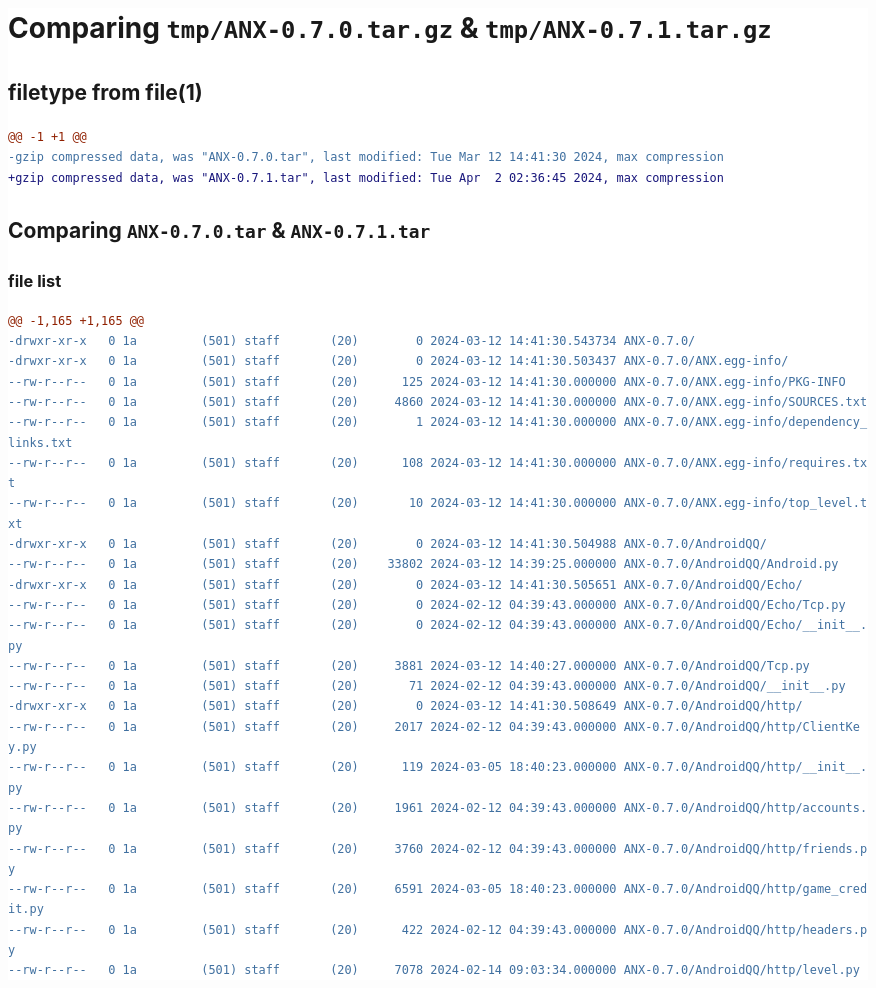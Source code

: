 # Comparing `tmp/ANX-0.7.0.tar.gz` & `tmp/ANX-0.7.1.tar.gz`

## filetype from file(1)

```diff
@@ -1 +1 @@
-gzip compressed data, was "ANX-0.7.0.tar", last modified: Tue Mar 12 14:41:30 2024, max compression
+gzip compressed data, was "ANX-0.7.1.tar", last modified: Tue Apr  2 02:36:45 2024, max compression
```

## Comparing `ANX-0.7.0.tar` & `ANX-0.7.1.tar`

### file list

```diff
@@ -1,165 +1,165 @@
-drwxr-xr-x   0 1a         (501) staff       (20)        0 2024-03-12 14:41:30.543734 ANX-0.7.0/
-drwxr-xr-x   0 1a         (501) staff       (20)        0 2024-03-12 14:41:30.503437 ANX-0.7.0/ANX.egg-info/
--rw-r--r--   0 1a         (501) staff       (20)      125 2024-03-12 14:41:30.000000 ANX-0.7.0/ANX.egg-info/PKG-INFO
--rw-r--r--   0 1a         (501) staff       (20)     4860 2024-03-12 14:41:30.000000 ANX-0.7.0/ANX.egg-info/SOURCES.txt
--rw-r--r--   0 1a         (501) staff       (20)        1 2024-03-12 14:41:30.000000 ANX-0.7.0/ANX.egg-info/dependency_links.txt
--rw-r--r--   0 1a         (501) staff       (20)      108 2024-03-12 14:41:30.000000 ANX-0.7.0/ANX.egg-info/requires.txt
--rw-r--r--   0 1a         (501) staff       (20)       10 2024-03-12 14:41:30.000000 ANX-0.7.0/ANX.egg-info/top_level.txt
-drwxr-xr-x   0 1a         (501) staff       (20)        0 2024-03-12 14:41:30.504988 ANX-0.7.0/AndroidQQ/
--rw-r--r--   0 1a         (501) staff       (20)    33802 2024-03-12 14:39:25.000000 ANX-0.7.0/AndroidQQ/Android.py
-drwxr-xr-x   0 1a         (501) staff       (20)        0 2024-03-12 14:41:30.505651 ANX-0.7.0/AndroidQQ/Echo/
--rw-r--r--   0 1a         (501) staff       (20)        0 2024-02-12 04:39:43.000000 ANX-0.7.0/AndroidQQ/Echo/Tcp.py
--rw-r--r--   0 1a         (501) staff       (20)        0 2024-02-12 04:39:43.000000 ANX-0.7.0/AndroidQQ/Echo/__init__.py
--rw-r--r--   0 1a         (501) staff       (20)     3881 2024-03-12 14:40:27.000000 ANX-0.7.0/AndroidQQ/Tcp.py
--rw-r--r--   0 1a         (501) staff       (20)       71 2024-02-12 04:39:43.000000 ANX-0.7.0/AndroidQQ/__init__.py
-drwxr-xr-x   0 1a         (501) staff       (20)        0 2024-03-12 14:41:30.508649 ANX-0.7.0/AndroidQQ/http/
--rw-r--r--   0 1a         (501) staff       (20)     2017 2024-02-12 04:39:43.000000 ANX-0.7.0/AndroidQQ/http/ClientKey.py
--rw-r--r--   0 1a         (501) staff       (20)      119 2024-03-05 18:40:23.000000 ANX-0.7.0/AndroidQQ/http/__init__.py
--rw-r--r--   0 1a         (501) staff       (20)     1961 2024-02-12 04:39:43.000000 ANX-0.7.0/AndroidQQ/http/accounts.py
--rw-r--r--   0 1a         (501) staff       (20)     3760 2024-02-12 04:39:43.000000 ANX-0.7.0/AndroidQQ/http/friends.py
--rw-r--r--   0 1a         (501) staff       (20)     6591 2024-03-05 18:40:23.000000 ANX-0.7.0/AndroidQQ/http/game_credit.py
--rw-r--r--   0 1a         (501) staff       (20)      422 2024-02-12 04:39:43.000000 ANX-0.7.0/AndroidQQ/http/headers.py
--rw-r--r--   0 1a         (501) staff       (20)     7078 2024-02-14 09:03:34.000000 ANX-0.7.0/AndroidQQ/http/level.py
```